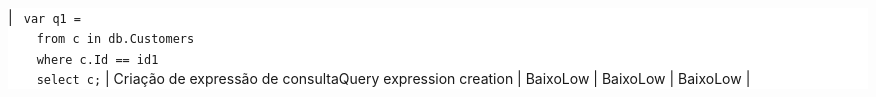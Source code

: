| `  var q1 = ` <br/> `    from c in db.Customers` <br/> `    where c.Id == id1` <br/> `    select c;` | <span data-ttu-id="3f4fb-135">Criação de expressão de consulta</span><span class="sxs-lookup"><span data-stu-id="3f4fb-135">Query expression creation</span></span> | <span data-ttu-id="3f4fb-136">Baixo</span><span class="sxs-lookup"><span data-stu-id="3f4fb-136">Low</span></span>                                                                                                                                                                                                                                                                                                                                                                                                                           | <span data-ttu-id="3f4fb-137">Baixo</span><span class="sxs-lookup"><span data-stu-id="3f4fb-137">Low</span></span>                                                                                                                                                                                                                                                                                                                                                                                                                                                                       | <span data-ttu-id="3f4fb-138">Baixo</span><span class="sxs-lookup"><span data-stu-id="3f4fb-138">Low</span></span>                                                                                                                                                                                                                                                                                                                                                                                                                                                                          |